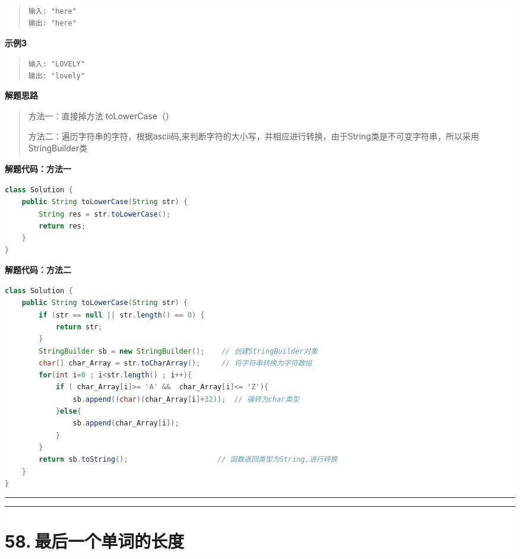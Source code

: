 > ```
> 输入: "here"
> 输出: "here"
> ```

**示例3**

> ```
> 输入: "LOVELY"
> 输出: "lovely"
> ```

**解题思路**

> 方法一：直接掉方法 toLowerCase（）
>
> 方法二：遍历字符串的字符，根据ascii码,来判断字符的大小写，并相应进行转换，由于String类是不可变字符串，所以采用StringBuilder类

**解题代码：方法一**

```java
class Solution {
    public String toLowerCase(String str) {
        String res = str.toLowerCase();
        return res;
    }
}
```

**解题代码：方法二**

```java
class Solution {
    public String toLowerCase(String str) {
        if (str == null || str.length() == 0) {
            return str;
        }
        StringBuilder sb = new StringBuilder();    // 创建StringBuilder对象
        char[] char_Array = str.toCharArray();	   // 将字符串转换为字符数组
        for(int i=0 ; i<str.length() ; i++){
            if ( char_Array[i]>= 'A' &&  char_Array[i]<= 'Z'){
                sb.append((char)(char_Array[i]+32));  // 强转为char类型
            }else{
                sb.append(char_Array[i]);
            }   
        }
        return sb.toString();                     // 函数返回类型为String,进行转换
    }
}
```

---

---

# 58. 最后一个单词的长度
